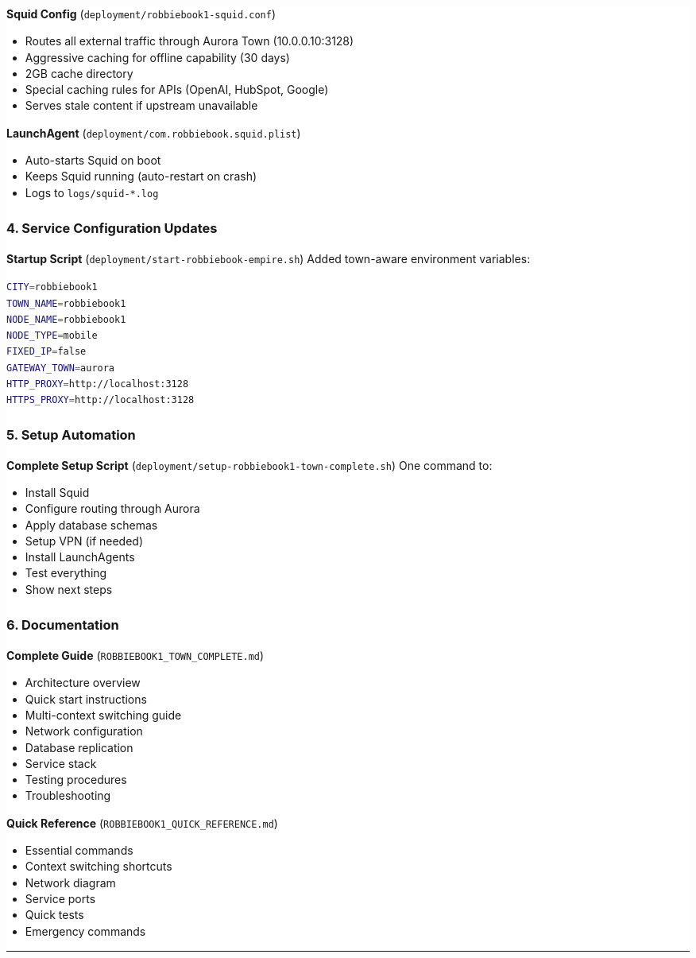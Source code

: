 **Squid Config** (`deployment/robbiebook1-squid.conf`)
- Routes all external traffic through Aurora Town (10.0.0.10:3128)
- Aggressive caching for offline capability (30 days)
- 2GB cache directory
- Special caching rules for APIs (OpenAI, HubSpot, Google)
- Serves stale content if upstream unavailable

**LaunchAgent** (`deployment/com.robbiebook.squid.plist`)
- Auto-starts Squid on boot
- Keeps Squid running (auto-restart on crash)
- Logs to `logs/squid-*.log`

### 4. Service Configuration Updates

**Startup Script** (`deployment/start-robbiebook-empire.sh`)
Added town-aware environment variables:
```bash
CITY=robbiebook1
TOWN_NAME=robbiebook1
NODE_NAME=robbiebook1
NODE_TYPE=mobile
FIXED_IP=false
GATEWAY_TOWN=aurora
HTTP_PROXY=http://localhost:3128
HTTPS_PROXY=http://localhost:3128
```

### 5. Setup Automation

**Complete Setup Script** (`deployment/setup-robbiebook1-town-complete.sh`)
One command to:
- Install Squid
- Configure routing through Aurora
- Apply database schemas
- Setup VPN (if needed)
- Install LaunchAgents
- Test everything
- Show next steps

### 6. Documentation

**Complete Guide** (`ROBBIEBOOK1_TOWN_COMPLETE.md`)
- Architecture overview
- Quick start instructions
- Multi-context switching guide
- Network configuration
- Database replication
- Service stack
- Testing procedures
- Troubleshooting

**Quick Reference** (`ROBBIEBOOK1_QUICK_REFERENCE.md`)
- Essential commands
- Context switching shortcuts
- Network diagram
- Service ports
- Quick tests
- Emergency commands

---